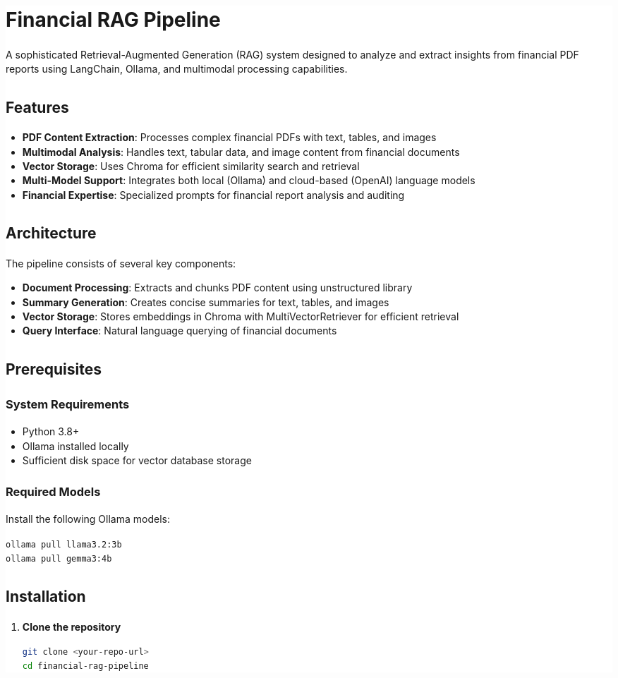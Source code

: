 
# Financial RAG Pipeline

A sophisticated Retrieval-Augmented Generation (RAG) system designed to analyze and extract insights from financial PDF reports using LangChain, Ollama, and multimodal processing capabilities.

## Features

-   **PDF Content Extraction**: Processes complex financial PDFs with text, tables, and images
-   **Multimodal Analysis**: Handles text, tabular data, and image content from financial documents
-   **Vector Storage**: Uses Chroma for efficient similarity search and retrieval
-   **Multi-Model Support**: Integrates both local (Ollama) and cloud-based (OpenAI) language models
-   **Financial Expertise**: Specialized prompts for financial report analysis and auditing

## Architecture

The pipeline consists of several key components:

-   **Document Processing**: Extracts and chunks PDF content using unstructured library
-   **Summary Generation**: Creates concise summaries for text, tables, and images
-   **Vector Storage**: Stores embeddings in Chroma with MultiVectorRetriever for efficient retrieval
-   **Query Interface**: Natural language querying of financial documents

## Prerequisites

### System Requirements

-   Python 3.8+
-   Ollama installed locally
-   Sufficient disk space for vector database storage

### Required Models

Install the following Ollama models:

```bash
ollama pull llama3.2:3b
ollama pull gemma3:4b

```

## Installation

1.  **Clone the repository**
    
    ```bash
    git clone <your-repo-url>
    cd financial-rag-pipeline
    
    ```
    